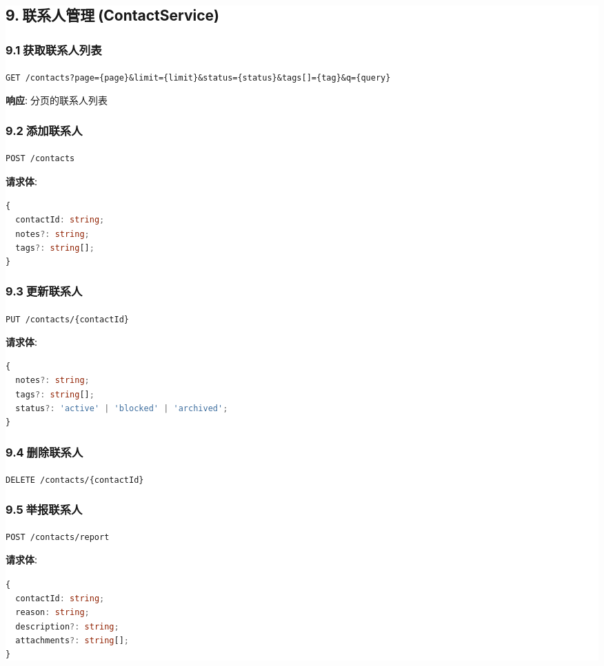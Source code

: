 
## 9. 联系人管理 (ContactService)

### 9.1 获取联系人列表
```
GET /contacts?page={page}&limit={limit}&status={status}&tags[]={tag}&q={query}
```

**响应**: 分页的联系人列表

### 9.2 添加联系人
```
POST /contacts
```

**请求体**:
```typescript
{
  contactId: string;
  notes?: string;
  tags?: string[];
}
```

### 9.3 更新联系人
```
PUT /contacts/{contactId}
```

**请求体**:
```typescript
{
  notes?: string;
  tags?: string[];
  status?: 'active' | 'blocked' | 'archived';
}
```

### 9.4 删除联系人
```
DELETE /contacts/{contactId}
```

### 9.5 举报联系人
```
POST /contacts/report
```

**请求体**:
```typescript
{
  contactId: string;
  reason: string;
  description?: string;
  attachments?: string[];
}
```
